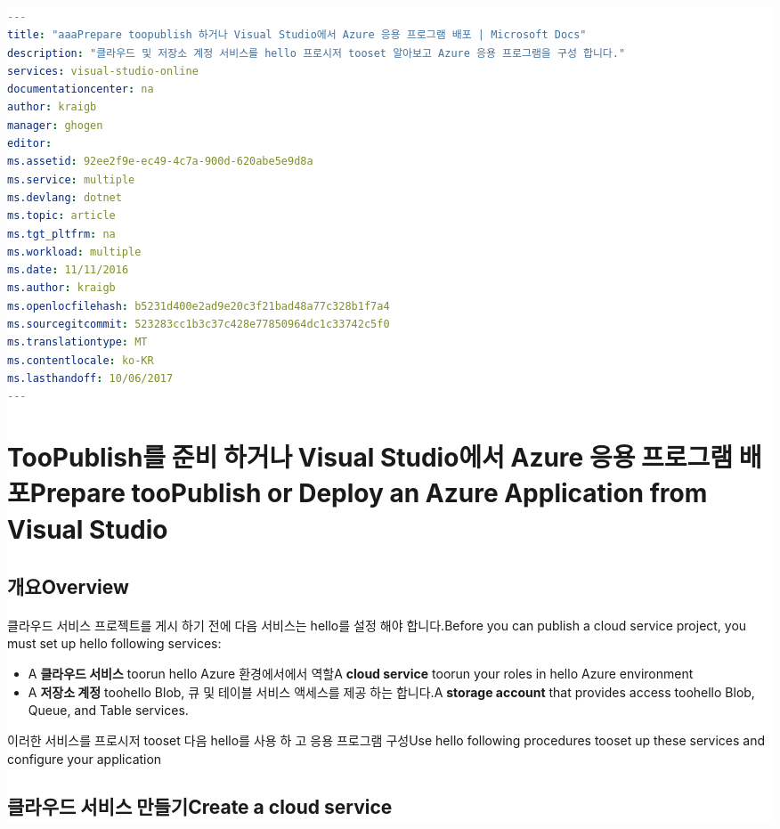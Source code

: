 ```yaml
---
title: "aaaPrepare toopublish 하거나 Visual Studio에서 Azure 응용 프로그램 배포 | Microsoft Docs"
description: "클라우드 및 저장소 계정 서비스를 hello 프로시저 tooset 알아보고 Azure 응용 프로그램을 구성 합니다."
services: visual-studio-online
documentationcenter: na
author: kraigb
manager: ghogen
editor: 
ms.assetid: 92ee2f9e-ec49-4c7a-900d-620abe5e9d8a
ms.service: multiple
ms.devlang: dotnet
ms.topic: article
ms.tgt_pltfrm: na
ms.workload: multiple
ms.date: 11/11/2016
ms.author: kraigb
ms.openlocfilehash: b5231d400e2ad9e20c3f21bad48a77c328b1f7a4
ms.sourcegitcommit: 523283cc1b3c37c428e77850964dc1c33742c5f0
ms.translationtype: MT
ms.contentlocale: ko-KR
ms.lasthandoff: 10/06/2017
---
```

# <a name="prepare-toopublish-or-deploy-an-azure-application-from-visual-studio"></a><span data-ttu-id="7a7d6-103">TooPublish를 준비 하거나 Visual Studio에서 Azure 응용 프로그램 배포</span><span class="sxs-lookup"><span data-stu-id="7a7d6-103">Prepare tooPublish or Deploy an Azure Application from Visual Studio</span></span>
## <a name="overview"></a><span data-ttu-id="7a7d6-104">개요</span><span class="sxs-lookup"><span data-stu-id="7a7d6-104">Overview</span></span>
<span data-ttu-id="7a7d6-105">클라우드 서비스 프로젝트를 게시 하기 전에 다음 서비스는 hello를 설정 해야 합니다.</span><span class="sxs-lookup"><span data-stu-id="7a7d6-105">Before you can publish a cloud service project, you must set up hello following services:</span></span>

* <span data-ttu-id="7a7d6-106">A **클라우드 서비스** toorun hello Azure 환경에서에서 역할</span><span class="sxs-lookup"><span data-stu-id="7a7d6-106">A **cloud service** toorun your roles in hello Azure environment</span></span>
* <span data-ttu-id="7a7d6-107">A **저장소 계정** toohello Blob, 큐 및 테이블 서비스 액세스를 제공 하는 합니다.</span><span class="sxs-lookup"><span data-stu-id="7a7d6-107">A **storage account** that provides access toohello Blob, Queue, and Table services.</span></span>

<span data-ttu-id="7a7d6-108">이러한 서비스를 프로시저 tooset 다음 hello를 사용 하 고 응용 프로그램 구성</span><span class="sxs-lookup"><span data-stu-id="7a7d6-108">Use hello following procedures tooset up these services and configure your application</span></span>

## <a name="create-a-cloud-service"></a><span data-ttu-id="7a7d6-109">클라우드 서비스 만들기</span><span class="sxs-lookup"><span data-stu-id="7a7d6-109">Create a cloud service</span></span>